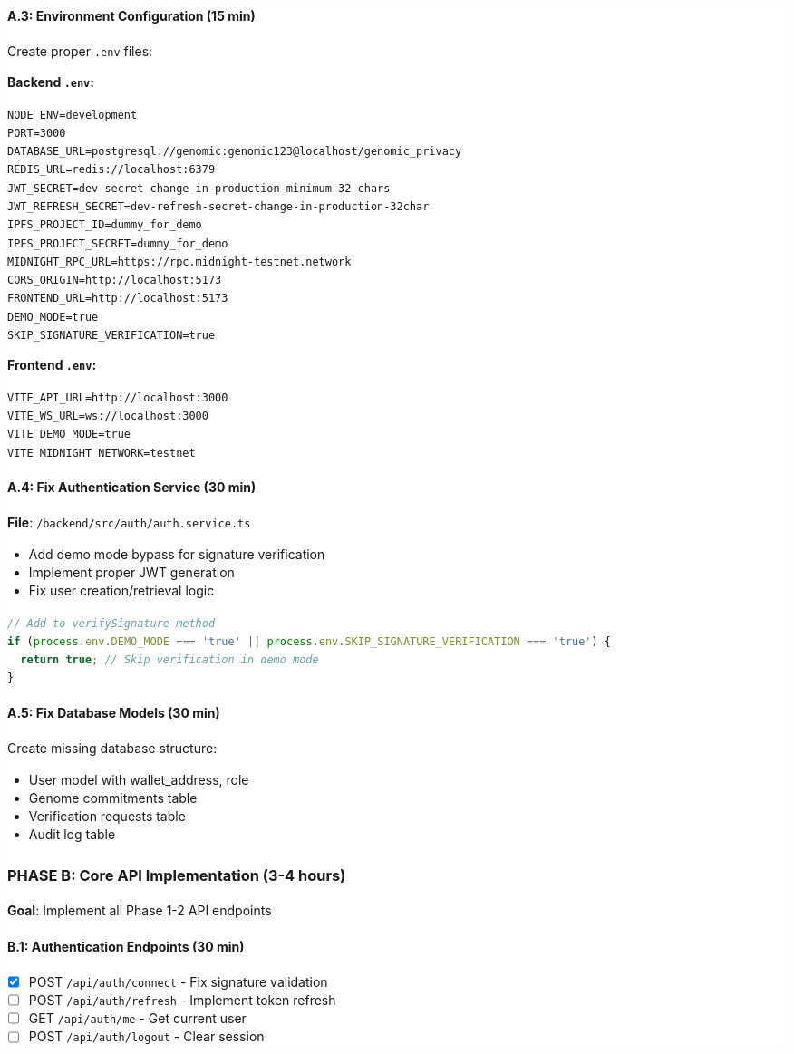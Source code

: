 #### A.3: Environment Configuration (15 min)
Create proper `.env` files:

**Backend `.env`:**
```env
NODE_ENV=development
PORT=3000
DATABASE_URL=postgresql://genomic:genomic123@localhost/genomic_privacy
REDIS_URL=redis://localhost:6379
JWT_SECRET=dev-secret-change-in-production-minimum-32-chars
JWT_REFRESH_SECRET=dev-refresh-secret-change-in-production-32char
IPFS_PROJECT_ID=dummy_for_demo
IPFS_PROJECT_SECRET=dummy_for_demo
MIDNIGHT_RPC_URL=https://rpc.midnight-testnet.network
CORS_ORIGIN=http://localhost:5173
FRONTEND_URL=http://localhost:5173
DEMO_MODE=true
SKIP_SIGNATURE_VERIFICATION=true
```

**Frontend `.env`:**
```env
VITE_API_URL=http://localhost:3000
VITE_WS_URL=ws://localhost:3000
VITE_DEMO_MODE=true
VITE_MIDNIGHT_NETWORK=testnet
```

#### A.4: Fix Authentication Service (30 min)
**File**: `/backend/src/auth/auth.service.ts`
- Add demo mode bypass for signature verification
- Implement proper JWT generation
- Fix user creation/retrieval logic

```typescript
// Add to verifySignature method
if (process.env.DEMO_MODE === 'true' || process.env.SKIP_SIGNATURE_VERIFICATION === 'true') {
  return true; // Skip verification in demo mode
}
```

#### A.5: Fix Database Models (30 min)
Create missing database structure:
- User model with wallet_address, role
- Genome commitments table
- Verification requests table
- Audit log table

### PHASE B: Core API Implementation (3-4 hours)
**Goal**: Implement all Phase 1-2 API endpoints

#### B.1: Authentication Endpoints (30 min)
- [x] POST `/api/auth/connect` - Fix signature validation
- [ ] POST `/api/auth/refresh` - Implement token refresh
- [ ] GET `/api/auth/me` - Get current user
- [ ] POST `/api/auth/logout` - Clear session
